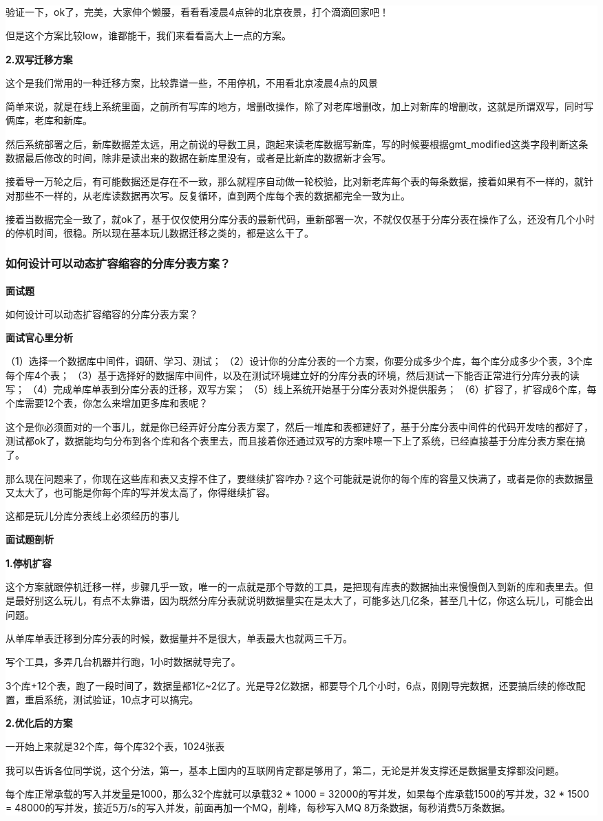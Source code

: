 验证一下，ok了，完美，大家伸个懒腰，看看看凌晨4点钟的北京夜景，打个滴滴回家吧！

但是这个方案比较low，谁都能干，我们来看看高大上一点的方案。

**2.双写迁移方案**

这个是我们常用的一种迁移方案，比较靠谱一些，不用停机，不用看北京凌晨4点的风景

简单来说，就是在线上系统里面，之前所有写库的地方，增删改操作，除了对老库增删改，加上对新库的增删改，这就是所谓双写，同时写俩库，老库和新库。

然后系统部署之后，新库数据差太远，用之前说的导数工具，跑起来读老库数据写新库，写的时候要根据gmt_modified这类字段判断这条数据最后修改的时间，除非是读出来的数据在新库里没有，或者是比新库的数据新才会写。

接着导一万轮之后，有可能数据还是存在不一致，那么就程序自动做一轮校验，比对新老库每个表的每条数据，接着如果有不一样的，就针对那些不一样的，从老库读数据再次写。反复循环，直到两个库每个表的数据都完全一致为止。

接着当数据完全一致了，就ok了，基于仅仅使用分库分表的最新代码，重新部署一次，不就仅仅基于分库分表在操作了么，还没有几个小时的停机时间，很稳。所以现在基本玩儿数据迁移之类的，都是这么干了。



### 如何设计可以动态扩容缩容的分库分表方案？

**面试题**

如何设计可以动态扩容缩容的分库分表方案？

**面试官心里分析**

（1）选择一个数据库中间件，调研、学习、测试；
（2）设计你的分库分表的一个方案，你要分成多少个库，每个库分成多少个表，3个库每个库4个表；
（3）基于选择好的数据库中间件，以及在测试环境建立好的分库分表的环境，然后测试一下能否正常进行分库分表的读写；
（4）完成单库单表到分库分表的迁移，双写方案；
（5）线上系统开始基于分库分表对外提供服务；
（6）扩容了，扩容成6个库，每个库需要12个表，你怎么来增加更多库和表呢？

这个是你必须面对的一个事儿，就是你已经弄好分库分表方案了，然后一堆库和表都建好了，基于分库分表中间件的代码开发啥的都好了，测试都ok了，数据能均匀分布到各个库和各个表里去，而且接着你还通过双写的方案咔嚓一下上了系统，已经直接基于分库分表方案在搞了。

那么现在问题来了，你现在这些库和表又支撑不住了，要继续扩容咋办？这个可能就是说你的每个库的容量又快满了，或者是你的表数据量又太大了，也可能是你每个库的写并发太高了，你得继续扩容。

这都是玩儿分库分表线上必须经历的事儿

**面试题剖析**

**1.停机扩容**

这个方案就跟停机迁移一样，步骤几乎一致，唯一的一点就是那个导数的工具，是把现有库表的数据抽出来慢慢倒入到新的库和表里去。但是最好别这么玩儿，有点不太靠谱，因为既然分库分表就说明数据量实在是太大了，可能多达几亿条，甚至几十亿，你这么玩儿，可能会出问题。

从单库单表迁移到分库分表的时候，数据量并不是很大，单表最大也就两三千万。

写个工具，多弄几台机器并行跑，1小时数据就导完了。

3个库+12个表，跑了一段时间了，数据量都1亿~2亿了。光是导2亿数据，都要导个几个小时，6点，刚刚导完数据，还要搞后续的修改配置，重启系统，测试验证，10点才可以搞完。

**2.优化后的方案**

一开始上来就是32个库，每个库32个表，1024张表

我可以告诉各位同学说，这个分法，第一，基本上国内的互联网肯定都是够用了，第二，无论是并发支撑还是数据量支撑都没问题。

每个库正常承载的写入并发量是1000，那么32个库就可以承载32 * 1000 = 32000的写并发，如果每个库承载1500的写并发，32 * 1500 = 48000的写并发，接近5万/s的写入并发，前面再加一个MQ，削峰，每秒写入MQ 8万条数据，每秒消费5万条数据。
